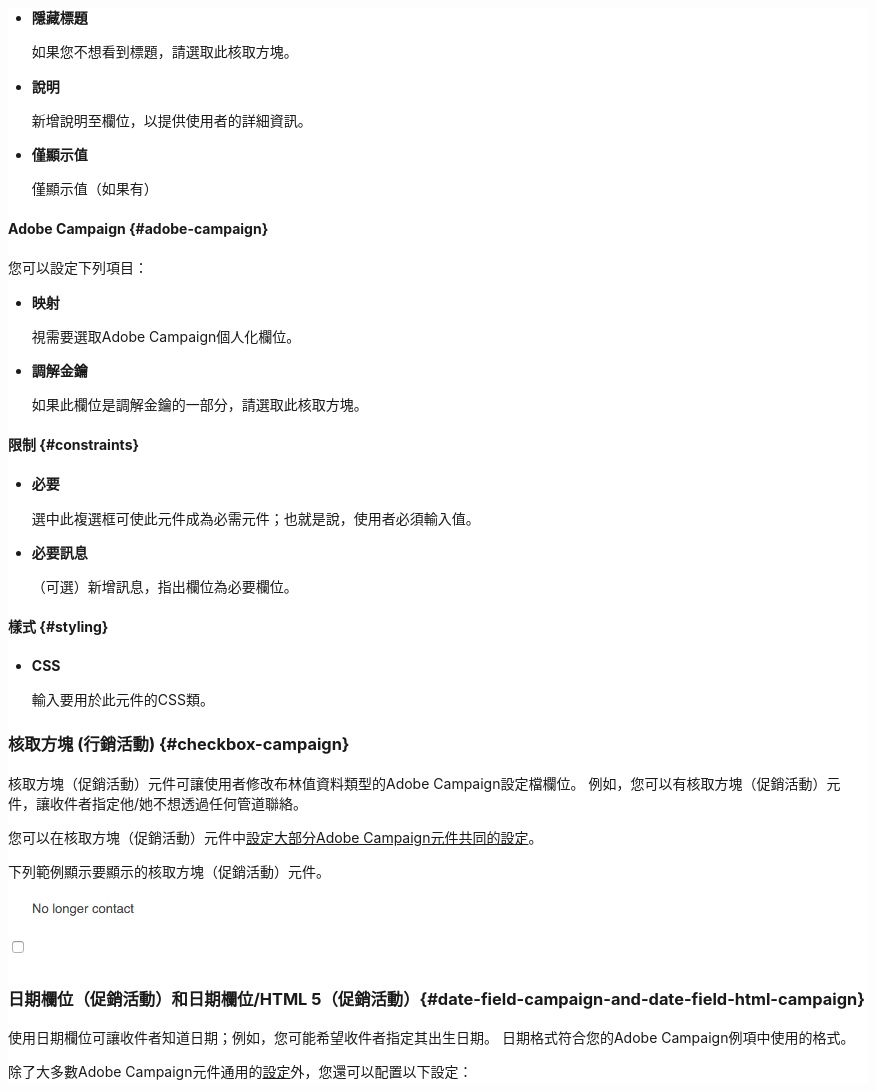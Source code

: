 * **隱藏標題**

   如果您不想看到標題，請選取此核取方塊。

* **說明**

   新增說明至欄位，以提供使用者的詳細資訊。

* **僅顯示值**

   僅顯示值（如果有）

#### Adobe Campaign {#adobe-campaign}

您可以設定下列項目：

* **映射**

   視需要選取Adobe Campaign個人化欄位。

* **調解金鑰**

   如果此欄位是調解金鑰的一部分，請選取此核取方塊。

#### 限制 {#constraints}

* **必要**

   選中此複選框可使此元件成為必需元件；也就是說，使用者必須輸入值。

* **必要訊息**

   （可選）新增訊息，指出欄位為必要欄位。

#### 樣式 {#styling}

* **CSS**

   輸入要用於此元件的CSS類。

### 核取方塊 (行銷活動) {#checkbox-campaign}

核取方塊（促銷活動）元件可讓使用者修改布林值資料類型的Adobe Campaign設定檔欄位。 例如，您可以有核取方塊（促銷活動）元件，讓收件者指定他/她不想透過任何管道聯絡。

您可以在核取方塊（促銷活動）元件中[設定大部分Adobe Campaign元件共同的設定](#settings-common-to-most-components)。

下列範例顯示要顯示的核取方塊（促銷活動）元件。

![chlimage_1-122](assets/chlimage_1-122.png)

### 日期欄位（促銷活動）和日期欄位/HTML 5（促銷活動）{#date-field-campaign-and-date-field-html-campaign}

使用日期欄位可讓收件者知道日期；例如，您可能希望收件者指定其出生日期。 日期格式符合您的Adobe Campaign例項中使用的格式。

除了大多數Adobe Campaign元件通用的[設定](#settings-common-to-most-components)外，您還可以配置以下設定：
